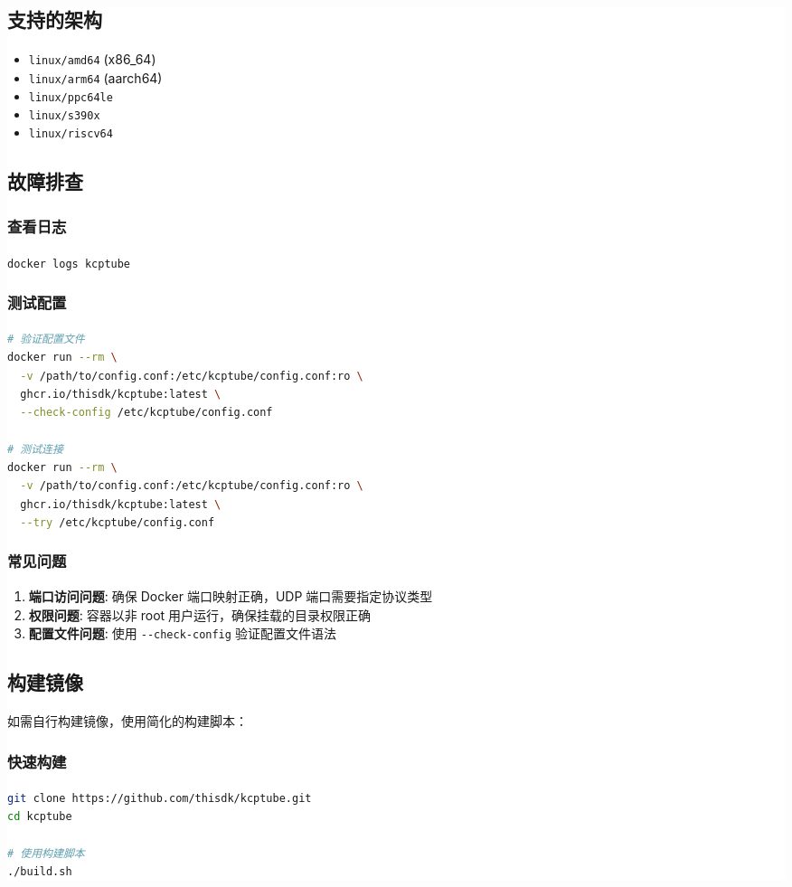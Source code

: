 ## 支持的架构

- `linux/amd64` (x86_64)
- `linux/arm64` (aarch64)
- `linux/ppc64le`
- `linux/s390x`
- `linux/riscv64`

## 故障排查

### 查看日志

```bash
docker logs kcptube
```

### 测试配置

```bash
# 验证配置文件
docker run --rm \
  -v /path/to/config.conf:/etc/kcptube/config.conf:ro \
  ghcr.io/thisdk/kcptube:latest \
  --check-config /etc/kcptube/config.conf

# 测试连接
docker run --rm \
  -v /path/to/config.conf:/etc/kcptube/config.conf:ro \
  ghcr.io/thisdk/kcptube:latest \
  --try /etc/kcptube/config.conf
```

### 常见问题

1. **端口访问问题**: 确保 Docker 端口映射正确，UDP 端口需要指定协议类型
2. **权限问题**: 容器以非 root 用户运行，确保挂载的目录权限正确
3. **配置文件问题**: 使用 `--check-config` 验证配置文件语法

## 构建镜像

如需自行构建镜像，使用简化的构建脚本：

### 快速构建

```bash
git clone https://github.com/thisdk/kcptube.git
cd kcptube

# 使用构建脚本
./build.sh
```
